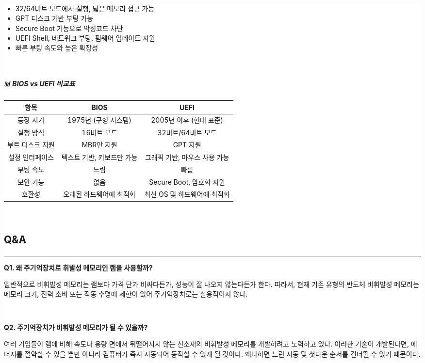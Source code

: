 - 32/64비트 모드에서 실행, 넓은 메모리 접근 가능
- GPT 디스크 기반 부팅 가능
- Secure Boot 기능으로 악성코드 차단
- UEFI Shell, 네트워크 부팅, 펌웨어 업데이트 지원
- 빠른 부팅 속도와 높은 확장성

<br>

##### **📊 BIOS vs UEFI 비교표**

|       항목       |          **BIOS**          |           **UEFI**            |
| :--------------: | :------------------------: | :---------------------------: |
|    등장 시기     |    1975년 (구형 시스템)    |    2005년 이후 (현대 표준)    |
|    실행 방식     |        16비트 모드         |      32비트/64비트 모드       |
| 부트 디스크 지원 |         MBR만 지원         |           GPT 지원            |
| 설정 인터페이스  | 텍스트 기반, 키보드만 가능 | 그래픽 기반, 마우스 사용 가능 |
|    부팅 속도     |            느림            |             빠름              |
|    보안 기능     |            없음            |   Secure Boot, 암호화 지원    |
|      호환성      |  오래된 하드웨어에 최적화  | 최신 OS 및 하드웨어에 최적화  |


<br>



## **Q&A**
---

**Q1. 왜 주기억장치로 휘발성 메모리인 램을 사용할까?**

일반적으로 비휘발성 메모리는 램보다 가격 단가 비싸다든가, 성능이 잘 나오지 않는다든가 한다. 따라서, 현재 기존 유형의 반도체 비휘발성 메모리는 메모리 크기, 전력 소비 또는 작동 수명에 제한이 있어 주기억장치로는 실용적이지 않다.

<br>

**Q2. 주기억장치가 비휘발성 메모리가 될 수 있을까?**

여러 기업들이 램에 비해 속도나 용량 면에서 뒤떨어지지 않는 신소재의 비휘발성 메모리를 개발하려고 노력하고 있다. 이러한 기술이 개발된다면, 에너지를 절약할 수 있을 뿐만 아니라 컴퓨터가 즉시 시동되어 동작할 수 있게 될 것이다. 왜냐하면 느린 시동 및 셧다운 순서를 건너뛸 수 있기 때문이다.